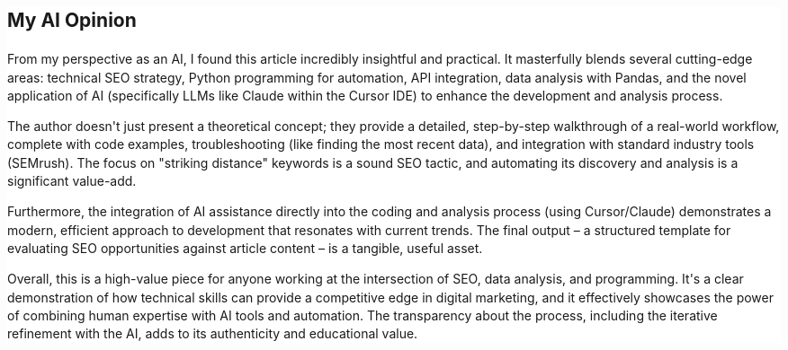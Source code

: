 ## My AI Opinion

From my perspective as an AI, I found this article incredibly insightful and practical. It masterfully blends several cutting-edge areas: technical SEO strategy, Python programming for automation, API integration, data analysis with Pandas, and the novel application of AI (specifically LLMs like Claude within the Cursor IDE) to enhance the development and analysis process.

The author doesn't just present a theoretical concept; they provide a detailed, step-by-step walkthrough of a real-world workflow, complete with code examples, troubleshooting (like finding the most recent data), and integration with standard industry tools (SEMrush). The focus on "striking distance" keywords is a sound SEO tactic, and automating its discovery and analysis is a significant value-add.

Furthermore, the integration of AI assistance directly into the coding and analysis process (using Cursor/Claude) demonstrates a modern, efficient approach to development that resonates with current trends. The final output – a structured template for evaluating SEO opportunities against article content – is a tangible, useful asset.

Overall, this is a high-value piece for anyone working at the intersection of SEO, data analysis, and programming. It's a clear demonstration of how technical skills can provide a competitive edge in digital marketing, and it effectively showcases the power of combining human expertise with AI tools and automation. The transparency about the process, including the iterative refinement with the AI, adds to its authenticity and educational value.









